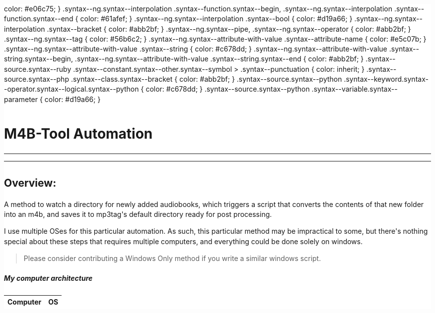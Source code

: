   color: #e06c75;
}
.syntax--ng.syntax--interpolation .syntax--function.syntax--begin,
.syntax--ng.syntax--interpolation .syntax--function.syntax--end {
  color: #61afef;
}
.syntax--ng.syntax--interpolation .syntax--bool {
  color: #d19a66;
}
.syntax--ng.syntax--interpolation .syntax--bracket {
  color: #abb2bf;
}
.syntax--ng.syntax--pipe,
.syntax--ng.syntax--operator {
  color: #abb2bf;
}
.syntax--ng.syntax--tag {
  color: #56b6c2;
}
.syntax--ng.syntax--attribute-with-value .syntax--attribute-name {
  color: #e5c07b;
}
.syntax--ng.syntax--attribute-with-value .syntax--string {
  color: #c678dd;
}
.syntax--ng.syntax--attribute-with-value .syntax--string.syntax--begin,
.syntax--ng.syntax--attribute-with-value .syntax--string.syntax--end {
  color: #abb2bf;
}
.syntax--source.syntax--ruby .syntax--constant.syntax--other.syntax--symbol > .syntax--punctuation {
  color: inherit;
}
.syntax--source.syntax--php .syntax--class.syntax--bracket {
  color: #abb2bf;
}
.syntax--source.syntax--python .syntax--keyword.syntax--operator.syntax--logical.syntax--python {
  color: #c678dd;
}
.syntax--source.syntax--python .syntax--variable.syntax--parameter {
  color: #d19a66;
}
</style>
        </head>
        <body class='markdown-preview' data-use-github-style><h1 id="m4b-tool-automation">M4B-Tool Automation</h1>
<hr>
<hr>
<h2 id="overview">Overview:</h2>
<p>A method to watch a directory for newly added audiobooks, which triggers a script that converts the contents of that new folder into an m4b, and saves it to mp3tag's default directory ready for post processing.</p>
<p>I use multiple OSes for this particular automation. As such, this particular method may be impractical to some, but there's nothing special about these steps that requires multiple computers, and everything could be done solely on windows. </p>
<blockquote>
<p>Please consider contributing a Windows Only method if you write a similar windows script.</p>
</blockquote>
<h5 id="my-computer-architecture">My computer architecture</h5>
<table>
<thead>
<tr>
<th>Computer</th>
<th>OS</th>